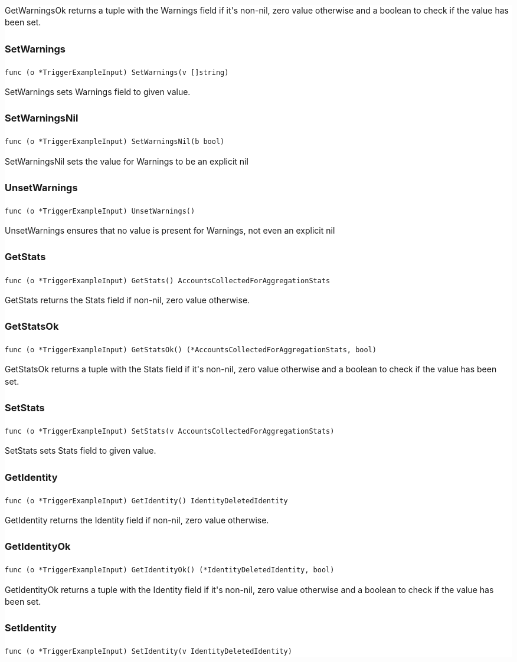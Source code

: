 GetWarningsOk returns a tuple with the Warnings field if it's non-nil, zero value otherwise
and a boolean to check if the value has been set.

### SetWarnings

`func (o *TriggerExampleInput) SetWarnings(v []string)`

SetWarnings sets Warnings field to given value.


### SetWarningsNil

`func (o *TriggerExampleInput) SetWarningsNil(b bool)`

 SetWarningsNil sets the value for Warnings to be an explicit nil

### UnsetWarnings
`func (o *TriggerExampleInput) UnsetWarnings()`

UnsetWarnings ensures that no value is present for Warnings, not even an explicit nil
### GetStats

`func (o *TriggerExampleInput) GetStats() AccountsCollectedForAggregationStats`

GetStats returns the Stats field if non-nil, zero value otherwise.

### GetStatsOk

`func (o *TriggerExampleInput) GetStatsOk() (*AccountsCollectedForAggregationStats, bool)`

GetStatsOk returns a tuple with the Stats field if it's non-nil, zero value otherwise
and a boolean to check if the value has been set.

### SetStats

`func (o *TriggerExampleInput) SetStats(v AccountsCollectedForAggregationStats)`

SetStats sets Stats field to given value.


### GetIdentity

`func (o *TriggerExampleInput) GetIdentity() IdentityDeletedIdentity`

GetIdentity returns the Identity field if non-nil, zero value otherwise.

### GetIdentityOk

`func (o *TriggerExampleInput) GetIdentityOk() (*IdentityDeletedIdentity, bool)`

GetIdentityOk returns a tuple with the Identity field if it's non-nil, zero value otherwise
and a boolean to check if the value has been set.

### SetIdentity

`func (o *TriggerExampleInput) SetIdentity(v IdentityDeletedIdentity)`

